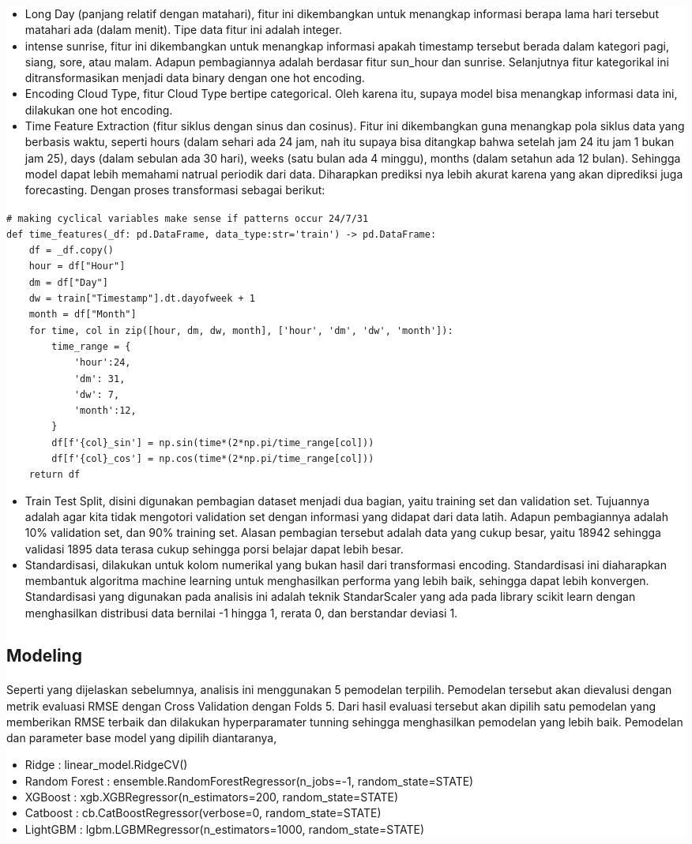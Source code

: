   - Long Day (panjang relatif dengan matahari), fitur ini dikembangkan untuk menangkap informasi berapa lama hari tersebut matahari ada (dalam menit). Tipe data fitur ini adalah integer. 
  - intense sunrise, fitur ini dikembangkan untuk menangkap informasi apakah timestamp tersebut berada dalam kategori pagi, siang, sore, atau malam. Adapun pembagiannya adalah berdasar fitur sun_hour dan sunrise. Selanjutnya fitur kategorikal ini ditransformasikan menjadi data binary dengan one hot encoding. 
  - Encoding Cloud Type, fitur Cloud Type bertipe categorical. Oleh karena itu, supaya model bisa menangkap informasi data ini, dilakukan one hot encoding. 
  - Time Feature Extraction (fitur siklus dengan sinus dan cosinus). Fitur ini dikembangkan guna menangkap pola siklus data yang berbasis waktu, seperti hours (dalam sehari ada 24 jam, nah itu supaya bisa ditangkap bahwa setelah jam 24 itu jam 1 bukan jam 25), days (dalam sebulan ada 30 hari), weeks (satu bulan ada 4 minggu), months (dalam setahun ada 12 bulan). Sehingga model dapat lebih memahami natrual periodik dari data. Diharapkan prediksi nya lebih akurat karena yang akan diprediksi juga forecasting. Dengan proses transformasi sebagai berikut: 
  ````
  # making cyclical variables make sense if patterns occur 24/7/31
  def time_features(_df: pd.DataFrame, data_type:str='train') -> pd.DataFrame:
      df = _df.copy()
      hour = df["Hour"]
      dm = df["Day"]
      dw = train["Timestamp"].dt.dayofweek + 1
      month = df["Month"]
      for time, col in zip([hour, dm, dw, month], ['hour', 'dm', 'dw', 'month']):
          time_range = {
              'hour':24, 
              'dm': 31,
              'dw': 7,
              'month':12,
          }
          df[f'{col}_sin'] = np.sin(time*(2*np.pi/time_range[col]))
          df[f'{col}_cos'] = np.cos(time*(2*np.pi/time_range[col]))
      return df
  ````
- Train Test Split, disini digunakan pembagian dataset menjadi dua bagian, yaitu training set dan validation set. Tujuannya adalah agar kita tidak mengotori validation set dengan informasi yang didapat dari data latih. Adapun pembagiannya adalah 10% validation set, dan 90% training set. Alasan pembagian tersebut adalah data yang cukup besar, yaitu 18942 sehingga validasi 1895 data terasa cukup sehingga porsi belajar dapat lebih besar. 
- Standardisasi, dilakukan untuk kolom numerikal yang bukan hasil dari transformasi encoding. Standardisasi ini diaharapkan membantuk algoritma machine learning untuk menghasilkan performa yang lebih baik, sehingga dapat lebih konvergen. Standardisasi yang digunakan pada analisis ini adalah teknik StandarScaler yang ada pada library scikit learn dengan menghasilkan distribusi data bernilai -1 hingga 1, rerata 0, dan berstandar deviasi 1. 


## Modeling
Seperti yang dijelaskan sebelumnya, analisis ini menggunakan 5 pemodelan terpilih. Pemodelan tersebut akan dievalusi dengan metrik evaluasi RMSE dengan Cross Validation dengan Folds 5. Dari hasil evaluasi tersebut akan dipilih satu pemodelan yang memberikan RMSE terbaik dan dilakukan hyperparamater tunning sehingga menghasilkan pemodelan yang lebih baik. Pemodelan dan parameter base model yang dipilih diantaranya, 
- Ridge : linear_model.RidgeCV()
- Random Forest : ensemble.RandomForestRegressor(n_jobs=-1, random_state=STATE)
- XGBoost : xgb.XGBRegressor(n_estimators=200, random_state=STATE)
- Catboost : cb.CatBoostRegressor(verbose=0, random_state=STATE)
- LightGBM : lgbm.LGBMRegressor(n_estimators=1000, random_state=STATE)
